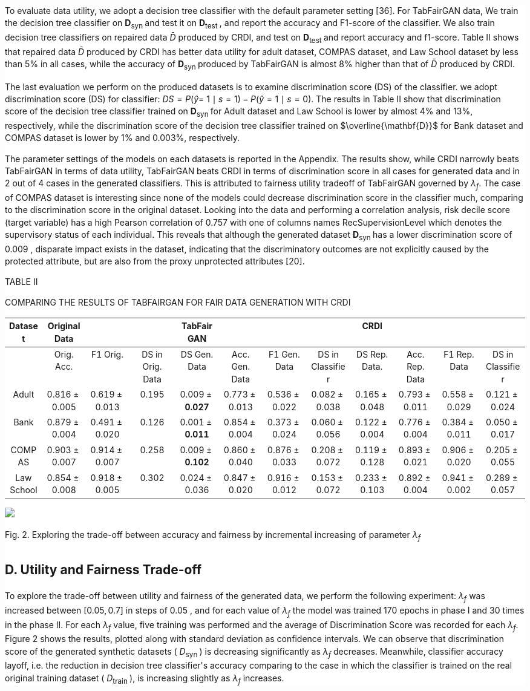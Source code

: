 To evaluate data utility, we adopt a decision tree classifier with the default parameter setting [36]. For TabFairGAN data, We train the decision tree classifier on $\mathbf{D}_{\text {syn }}$ and test it on $\mathbf{D}_{\text {test }}$, and report the accuracy and F1-score of the classifier. We also train decision tree classifiers on repaired data $\bar{D}$ produced by CRDI, and test on $\mathbf{D}_{\text {test }}$ and report accuracy and f1-score. Table II shows that repaired data $\bar{D}$ produced by CRDI has better data utility for adult dataset, COMPAS dataset, and Law School dataset by less than $5 \%$ in all cases, while the accuracy of $\mathbf{D}_{\text {syn }}$ produced by TabFairGAN is almost $8 \%$ higher than that of $\bar{D}$ produced by CRDI.

The last evaluation we perform on the produced datasets is to examine discrimination score (DS) of the classifier. we adopt discrimination score (DS) for classifier: $D S=P(\hat{y}=$ $1 \mid s=1)-P(\hat{y}=1 \mid s=0)$. The results in Table II show that discrimination score of the decision tree classifier trained on $\mathbf{D}_{\text {syn }}$ for Adult dataset and Law School is lower by almost $4 \%$ and $13 \%$, respectively, while the discrimination score of the decision tree classifier trained on $\overline{\mathbf{D}}$ for Bank dataset and COMPAS dataset is lower by $1 \%$ and $0.003 \%$, respectively.

The parameter settings of the models on each datasets is reported in the Appendix. The results show, while CRDI narrowly beats TabFairGAN in terms of data utility, TabFairGAN beats CRDI in terms of discrimination score in all cases for generated data and in 2 out of 4 cases in the generated classifiers. This is attributed to fairness utility tradeoff of TabFairGAN governed by $\lambda_{f}$. The case of COMPAS dataset is interesting since none of the models could decrease discrimination score in the classifier much, comparing to the discrimination score in the original dataset. Looking into the data and performing a correlation analysis, risk decile score (target variable) has a high Pearson correlation of 0.757 with one of columns names RecSupervisionLevel which denotes the supervisory status of each individual. This reveals that although the generated dataset $\mathbf{D}_{\text {syn }}$ has a lower discrimination score of 0.009 , disparate impact exists in the dataset, indicating that the discriminatory outcomes are not explicitly caused by the protected attribute, but are also from the proxy unprotected attributes [20].

TABLE II

COMPARING THE RESULTS OF TABFAIRGAN FOR FAIR DATA GENERATION WITH CRDI

| Dataset | Original Data |  |  | TabFairGAN |  |  |  | CRDI |  |  |  |
| :---: | :---: | :---: | :---: | :---: | :---: | :---: | :---: | :---: | :---: | :---: | :---: |
|  | Orig. Acc. | F1 Orig. | DS in Orig. Data | DS Gen. Data | Acc. Gen. Data | F1 Gen. Data | DS in Classifier | DS Rep. Data. | Acc. Rep. Data | F1 Rep. Data | DS in Classifier |
| Adult | $0.816 \pm 0.005$ | $0.619 \pm 0.013$ | 0.195 | $0.009 \pm \mathbf{0 . 0 2 7}$ | $0.773 \pm 0.013$ | $0.536 \pm 0.022$ | $0.082 \pm 0.038$ | $0.165 \pm 0.048$ | $0.793 \pm 0.011$ | $0.558 \pm 0.029$ | $0.121 \pm 0.024$ |
| Bank | $0.879 \pm 0.004$ | $0.491 \pm 0.020$ | 0.126 | $0.001 \pm \mathbf{0 . 0 1 1}$ | $0.854 \pm 0.004$ | $0.373 \pm 0.024$ | $0.060 \pm 0.056$ | $0.122 \pm 0.004$ | $0.776 \pm 0.004$ | $0.384 \pm 0.011$ | $0.050 \pm 0.017$ |
| COMPAS | $0.903 \pm 0.007$ | $0.914 \pm 0.007$ | 0.258 | $0.009 \pm \mathbf{0 . 1 0 2}$ | $0.860 \pm 0.040$ | $0.876 \pm 0.033$ | $0.208 \pm 0.072$ | $0.119 \pm 0.128$ | $0.893 \pm 0.021$ | $0.906 \pm 0.020$ | $0.205 \pm 0.055$ |
| Law School | $0.854 \pm 0.008$ | $0.918 \pm 0.005$ | 0.302 | $0.024 \pm 0.036$ | $0.847 \pm 0.020$ | $0.916 \pm 0.012$ | $0.153 \pm 0.072$ | $0.233 \pm 0.103$ | $0.892 \pm 0.004$ | $0.941 \pm 0.002$ | $0.289 \pm 0.057$ |

![](https://cdn.mathpix.com/cropped/2024_06_04_a31a2c0cdbfc87b415ddg-7.jpg?height=521&width=789&top_left_y=607&top_left_x=169)

Fig. 2. Exploring the trade-off between accuracy and fairness by incremental increasing of parameter $\lambda_{f}$

## D. Utility and Fairness Trade-off

To explore the trade-off between utility and fairness of the generated data, we perform the following experiment: $\lambda_{f}$ was increased between $[0.05,0.7]$ in steps of 0.05 , and for each value of $\lambda_{f}$ the model was trained 170 epochs in phase I and 30 times in the phase II. For each $\lambda_{f}$ value, five training was performed and the average of Discrimination Score was recorded for each $\lambda_{f}$. Figure 2 shows the results, plotted along with standard deviation as confidence intervals. We can observe that discrimination score of the generated synthetic datasets ( $D_{\text {syn }}$ ) is decreasing significantly as $\lambda_{f}$ decreases. Meanwhile, classifier accuracy layoff, i.e. the reduction in decision tree classifier's accuracy comparing to the case in which the classifier is trained on the real original training dataset ( $D_{\text {train }}$ ), is increasing slightly as $\lambda_{f}$ increases.


[^0]:    © 2021. The copyright of this document resides with its authors.